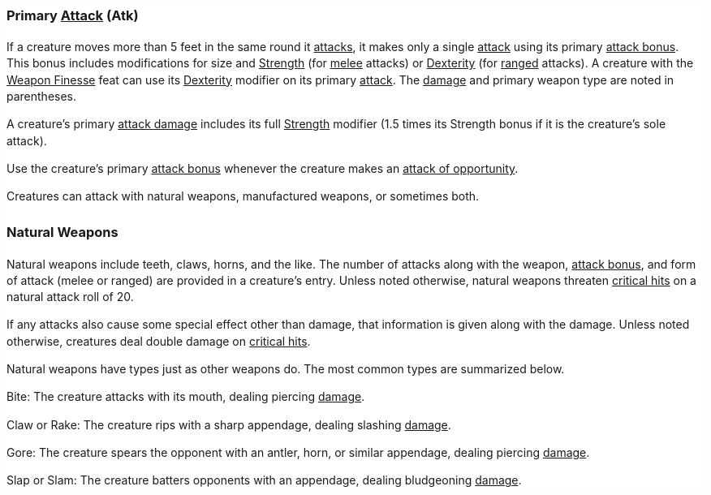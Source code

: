 ### Primary [Attack](/modern.d20.srd/combat/attack.roll) (Atk)

If a creature moves more than 5 feet in the same round it
[attacks](/modern.d20.srd/combat/attack.roll), it makes only a single
[attack](/modern.d20.srd/combat/attack.roll) using its primary [attack bonus](/modern.d20.srd/combat/attack.roll). This bonus includes modifications
for size and [Strength](/modern.d20.srd/basics/ability.scores) (for
[melee](/modern.d20.srd/combat/attack.roll) attacks) or
[Dexterity](/modern.d20.srd/basics/action.points) (for
[ranged](/modern.d20.srd/combat/attack.roll) attacks). A creature with the
[Weapon Finesse](/modern.d20.srd/feats/weapon.finesse) feat can use its
[Dexterity](/modern.d20.srd/basics/action.points) modifier on its primary
[attack](/modern.d20.srd/combat/attack.roll). The
[damage](/modern.d20.srd/combat/damage) and primary weapon type are noted in
parentheses.

A creature’s primary [attack damage](/modern.d20.srd/combat/damage) includes
its full [Strength](/modern.d20.srd/basics/ability.scores) modifier (1.5 times
its Strength bonus if it is the creature’s sole attack).

Use the creature’s primary [attack bonus](/modern.d20.srd/combat/attack.roll)
whenever the creature makes an [attack of opportunity](/modern.d20.srd/combat/attacks.of.opportunity).

Creatures can attack with natural weapons, manufactured weapons, or sometimes
both.

### Natural Weapons

Natural weapons include teeth, claws, horns, and the like. The number of
attacks along with the weapon, [attack bonus](/modern.d20.srd/combat/attack.roll), and form of attack (melee or
ranged) are provided in a creature’s entry. Unless noted otherwise, natural
weapons threaten [critical hits](/modern.d20.srd/combat/critical.hits) on a
natural attack roll of 20.

If any attacks also cause some special effect other than damage, that
information is given along with the damage. Unless noted otherwise, creatures
deal double damage on [critical hits](/modern.d20.srd/combat/critical.hits).

Natural weapons have types just as other weapons do. The most common types are
summarized below.

Bite: The creature attacks with its mouth, dealing piercing
[damage](/modern.d20.srd/combat/damage).

Claw or Rake: The creature rips with a sharp appendage, dealing slashing
[damage](/modern.d20.srd/combat/damage).

Gore: The creature spears the opponent with an antler, horn, or similar
appendage, dealing piercing [damage](/modern.d20.srd/combat/damage).

Slap or Slam: The creature batters opponents with an appendage, dealing
bludgeoning [damage](/modern.d20.srd/combat/damage).

